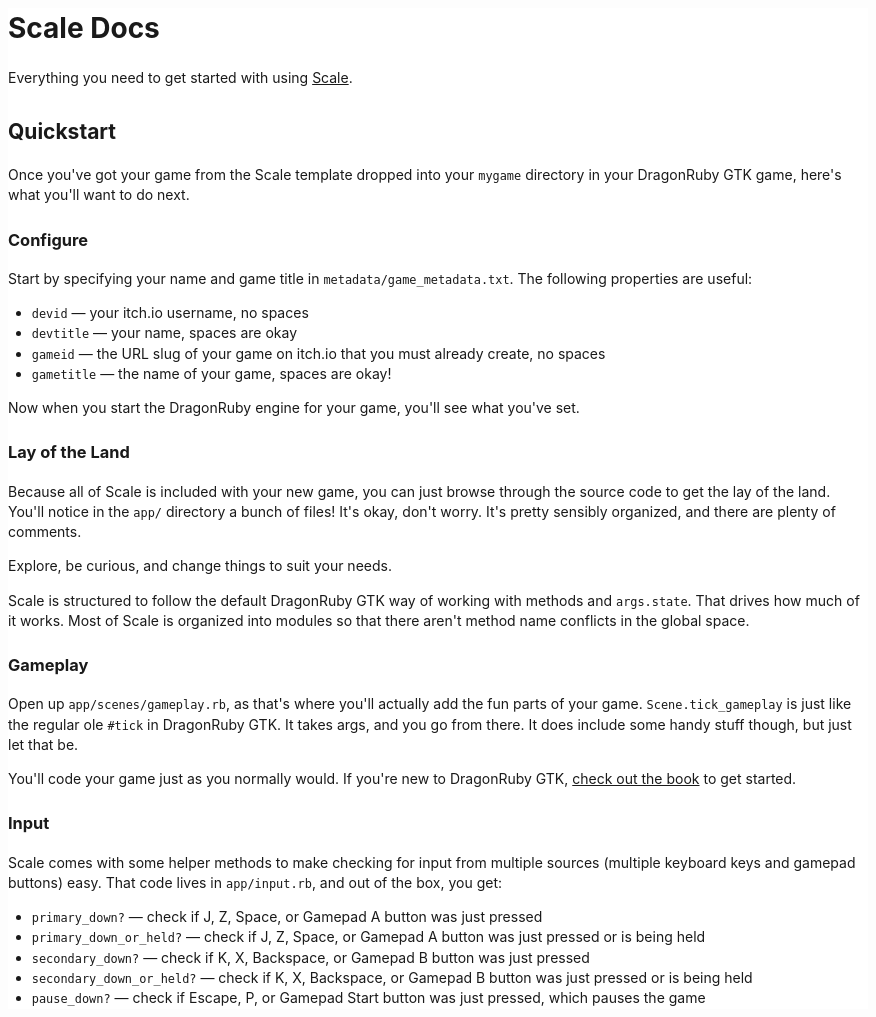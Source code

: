 # Scale Docs

Everything you need to get started with using [Scale](https://github.com/DragonRidersUnite/scale).

## Quickstart

Once you've got your game from the Scale template dropped into your `mygame` directory in your DragonRuby GTK game, here's what you'll want to do next.

### Configure

Start by specifying your name and game title in `metadata/game_metadata.txt`. The following properties are useful:

- `devid` — your itch.io username, no spaces
- `devtitle` — your name, spaces are okay
- `gameid` — the URL slug of your game on itch.io that you must already create, no spaces
- `gametitle` — the name of your game, spaces are okay!

Now when you start the DragonRuby engine for your game, you'll see what you've set.

### Lay of the Land

Because all of Scale is included with your new game, you can just browse through the source code to get the lay of the land. You'll notice in the `app/` directory a bunch of files! It's okay, don't worry. It's pretty sensibly organized, and there are plenty of comments.

Explore, be curious, and change things to suit your needs.

Scale is structured to follow the default DragonRuby GTK way of working with methods and `args.state`. That drives how much of it works. Most of Scale is organized into modules so that there aren't method name conflicts in the global space.

### Gameplay

Open up `app/scenes/gameplay.rb`, as that's where you'll actually add the fun parts of your game. `Scene.tick_gameplay` is just like the regular ole `#tick` in DragonRuby GTK. It takes args, and you go from there. It does include some handy stuff though, but just let that be.

You'll code your game just as you normally would. If you're new to DragonRuby GTK, [check out the book](https://book.dragonriders.community/) to get started.

### Input

Scale comes with some helper methods to make checking for input from multiple sources (multiple keyboard keys and gamepad buttons) easy. That code lives in `app/input.rb`, and out of the box, you get:

- `primary_down?` — check if J, Z, Space, or Gamepad A button was just pressed
- `primary_down_or_held?` — check if J, Z, Space, or Gamepad A button was just pressed or is being held
- `secondary_down?` — check if K, X, Backspace, or Gamepad B button was just pressed
- `secondary_down_or_held?` — check if K, X, Backspace, or Gamepad B button was just pressed or is being held
- `pause_down?` — check if Escape, P, or Gamepad Start button was just pressed, which pauses the game
